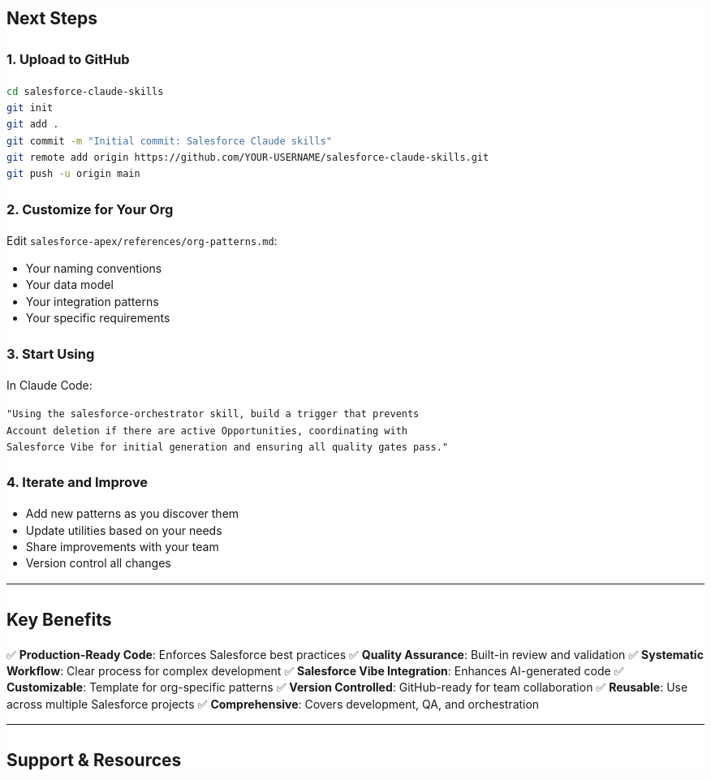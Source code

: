 ## Next Steps

### 1. Upload to GitHub
```bash
cd salesforce-claude-skills
git init
git add .
git commit -m "Initial commit: Salesforce Claude skills"
git remote add origin https://github.com/YOUR-USERNAME/salesforce-claude-skills.git
git push -u origin main
```

### 2. Customize for Your Org
Edit `salesforce-apex/references/org-patterns.md`:
- Your naming conventions
- Your data model
- Your integration patterns
- Your specific requirements

### 3. Start Using
In Claude Code:
```
"Using the salesforce-orchestrator skill, build a trigger that prevents 
Account deletion if there are active Opportunities, coordinating with 
Salesforce Vibe for initial generation and ensuring all quality gates pass."
```

### 4. Iterate and Improve
- Add new patterns as you discover them
- Update utilities based on your needs
- Share improvements with your team
- Version control all changes

---

## Key Benefits

✅ **Production-Ready Code**: Enforces Salesforce best practices
✅ **Quality Assurance**: Built-in review and validation
✅ **Systematic Workflow**: Clear process for complex development
✅ **Salesforce Vibe Integration**: Enhances AI-generated code
✅ **Customizable**: Template for org-specific patterns
✅ **Version Controlled**: GitHub-ready for team collaboration
✅ **Reusable**: Use across multiple Salesforce projects
✅ **Comprehensive**: Covers development, QA, and orchestration

---

## Support & Resources

